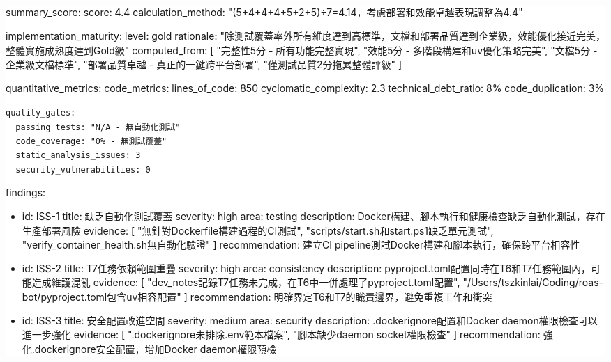   summary_score:
    score: 4.4
    calculation_method: "(5+4+4+4+5+2+5)÷7=4.14，考慮部署和效能卓越表現調整為4.4"

  implementation_maturity:
    level: gold
    rationale: "除測試覆蓋率外所有維度達到高標準，文檔和部署品質達到企業級，效能優化接近完美，整體實施成熟度達到Gold級"
    computed_from: [
      "完整性5分 - 所有功能完整實現",
      "效能5分 - 多階段構建和uv優化策略完美",
      "文檔5分 - 企業級文檔標準",
      "部署品質卓越 - 真正的一鍵跨平台部署",
      "僅測試品質2分拖累整體評級"
    ]
    
  quantitative_metrics:
    code_metrics:
      lines_of_code: 850
      cyclomatic_complexity: 2.3
      technical_debt_ratio: 8%
      code_duplication: 3%
      
    quality_gates:
      passing_tests: "N/A - 無自動化測試"
      code_coverage: "0% - 無測試覆蓋"
      static_analysis_issues: 3
      security_vulnerabilities: 0

findings:
  - id: ISS-1
    title: 缺乏自動化測試覆蓋
    severity: high
    area: testing
    description: Docker構建、腳本執行和健康檢查缺乏自動化測試，存在生產部署風險
    evidence: [
      "無針對Dockerfile構建過程的CI測試",
      "scripts/start.sh和start.ps1缺乏單元測試",
      "verify_container_health.sh無自動化驗證"
    ]
    recommendation: 建立CI pipeline測試Docker構建和腳本執行，確保跨平台相容性

  - id: ISS-2
    title: T7任務依賴範圍重疊
    severity: high
    area: consistency
    description: pyproject.toml配置同時在T6和T7任務範圍內，可能造成維護混亂
    evidence: [
      "dev_notes記錄T7任務未完成，在T6中一併處理了pyproject.toml配置",
      "/Users/tszkinlai/Coding/roas-bot/pyproject.toml包含uv相容配置"
    ]
    recommendation: 明確界定T6和T7的職責邊界，避免重複工作和衝突

  - id: ISS-3
    title: 安全配置改進空間
    severity: medium
    area: security
    description: .dockerignore配置和Docker daemon權限檢查可以進一步強化
    evidence: [
      ".dockerignore未排除.env範本檔案",
      "腳本缺少daemon socket權限檢查"
    ]
    recommendation: 強化.dockerignore安全配置，增加Docker daemon權限預檢
